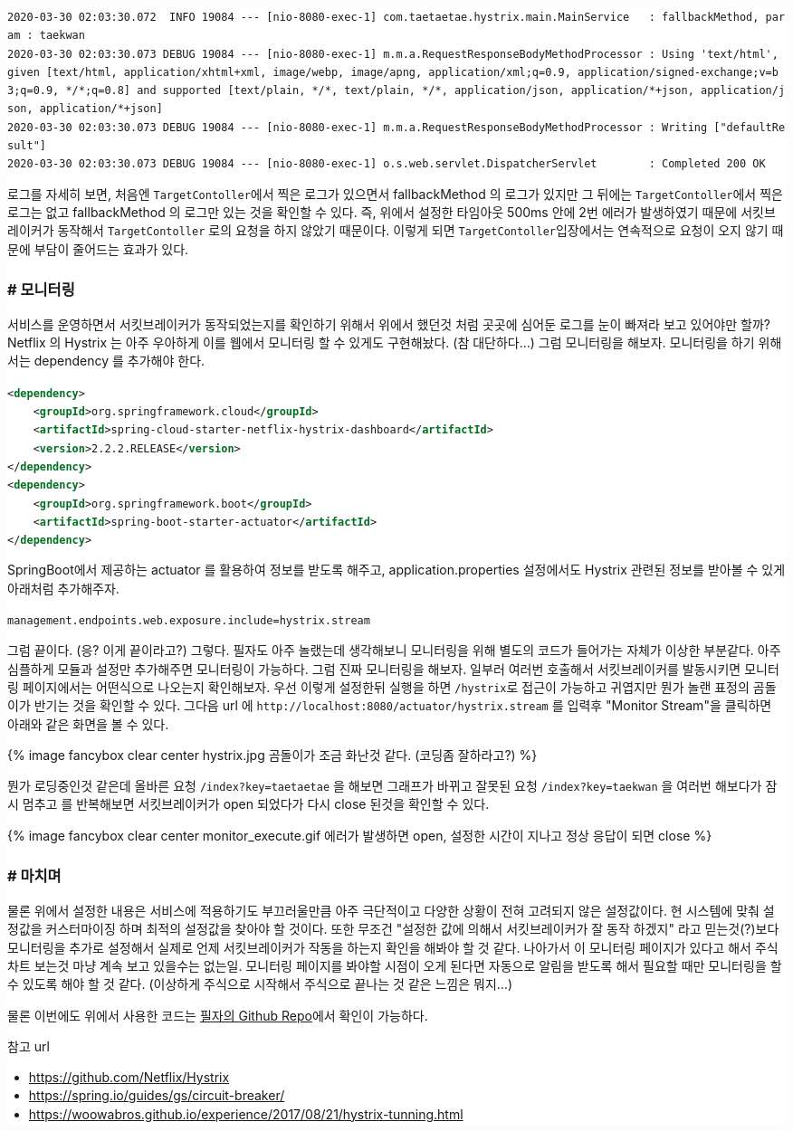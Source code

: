 ```
2020-03-30 02:03:30.072  INFO 19084 --- [nio-8080-exec-1] com.taetaetae.hystrix.main.MainService   : fallbackMethod, param : taekwan
2020-03-30 02:03:30.073 DEBUG 19084 --- [nio-8080-exec-1] m.m.a.RequestResponseBodyMethodProcessor : Using 'text/html', given [text/html, application/xhtml+xml, image/webp, image/apng, application/xml;q=0.9, application/signed-exchange;v=b3;q=0.9, */*;q=0.8] and supported [text/plain, */*, text/plain, */*, application/json, application/*+json, application/json, application/*+json]
2020-03-30 02:03:30.073 DEBUG 19084 --- [nio-8080-exec-1] m.m.a.RequestResponseBodyMethodProcessor : Writing ["defaultResult"]
2020-03-30 02:03:30.073 DEBUG 19084 --- [nio-8080-exec-1] o.s.web.servlet.DispatcherServlet        : Completed 200 OK
```

로그를 자세히 보면, 처음엔 `TargetContoller`에서 찍은 로그가 있으면서 fallbackMethod 의 로그가 있지만 그 뒤에는 `TargetContoller`에서 찍은 로그는 없고 fallbackMethod 의 로그만 있는 것을 확인할 수 있다. 즉, 위에서 설정한 타임아웃 500ms 안에 2번 에러가 발생하였기 때문에 서킷브레이커가 동작해서 `TargetContoller` 로의 요청을 하지 않았기 때문이다. 이렇게 되면 `TargetContoller`입장에서는 연속적으로 요청이 오지 않기 때문에 부담이 줄어드는 효과가 있다. 

### # 모니터링
서비스를 운영하면서 서킷브레이커가 동작되었는지를 확인하기 위해서 위에서 했던것 처럼 곳곳에 심어둔 로그를 눈이 빠져라 보고 있어야만 할까? Netflix 의 Hystrix 는 아주 우아하게 이를 웹에서 모니터링 할 수 있게도 구현해놨다. (참 대단하다...) 그럼 모니터링을 해보자.
모니터링을 하기 위해서는 dependency 를 추가해야 한다.
```xml
<dependency>
	<groupId>org.springframework.cloud</groupId>
	<artifactId>spring-cloud-starter-netflix-hystrix-dashboard</artifactId>
	<version>2.2.2.RELEASE</version>
</dependency>
<dependency>
	<groupId>org.springframework.boot</groupId>
	<artifactId>spring-boot-starter-actuator</artifactId>
</dependency>
```

SpringBoot에서 제공하는 actuator 를 활용하여 정보를 받도록 해주고, application.properties 설정에서도 Hystrix 관련된 정보를 받아볼 수 있게 아래처럼 추가해주자.
```
management.endpoints.web.exposure.include=hystrix.stream
```

그럼 끝이다. (응? 이게 끝이라고?) 그렇다. 필자도 아주 놀랬는데 생각해보니 모니터링을 위해 별도의 코드가 들어가는 자체가 이상한 부분같다. 아주 심플하게 모듈과 설정만 추가해주면 모니터링이 가능하다. 그럼 진짜 모니터링을 해보자. 일부러 여러번 호출해서 서킷브레이커를 발동시키면 모니터링 페이지에서는 어떤식으로 나오는지 확인해보자. 우선 이렇게 설정한뒤 실행을 하면 `/hystrix`로 접근이 가능하고 귀엽지만 뭔가 놀랜 표정의 곰돌이가 반기는 것을 확인할 수 있다. 그다음 url 에 `http://localhost:8080/actuator/hystrix.stream` 를 입력후 "Monitor Stream"을 클릭하면 아래와 같은 화면을 볼 수 있다.

{% image fancybox clear center hystrix.jpg 곰돌이가 조금 화난것 같다. (코딩좀 잘하라고?) %}

뭔가 로딩중인것 같은데 올바른 요청 `/index?key=taetaetae` 을 해보면 그래프가 바뀌고 잘못된 요청 `/index?key=taekwan` 을 여러번 해보다가 잠시 멈추고 를 반복해보면 서킷브레이커가 open 되었다가 다시 close 된것을 확인할 수 있다.

{% image fancybox clear center monitor_execute.gif 에러가 발생하면 open, 설정한 시간이 지나고 정상 응답이 되면 close %}


### # 마치며
물론 위에서 설정한 내용은 서비스에 적용하기도 부끄러울만큼 아주 극단적이고 다양한 상황이 전혀 고려되지 않은 설정값이다. 현 시스템에 맞춰 설정값을 커스터마이징 하며 최적의 설정값을 찾아야 할 것이다. 또한 무조건 "설정한 값에 의해서 서킷브레이커가 잘 동작 하겠지" 라고 믿는것(?)보다 모니터링을 추가로 설정해서 실제로 언제 서킷브레이커가 작동을 하는지 확인을 해봐야 할 것 같다. 나아가서 이 모니터링 페이지가 있다고 해서 주식 차트 보는것 마냥 계속 보고 있을수는 없는일. 모니터링 페이지를 봐야할 시점이 오게 된다면 자동으로 알림을 받도록 해서 필요할 때만 모니터링을 할 수 있도록 해야 할 것 같다. (이상하게 주식으로 시작해서 주식으로 끝나는 것 같은 느낌은 뭐지...)

물론 이번에도 위에서 사용한 코드는 [필자의 Github Repo](https://github.com/taetaetae/hystrix)에서 확인이 가능하다.

참고 url
- https://github.com/Netflix/Hystrix
- https://spring.io/guides/gs/circuit-breaker/
- https://woowabros.github.io/experience/2017/08/21/hystrix-tunning.html